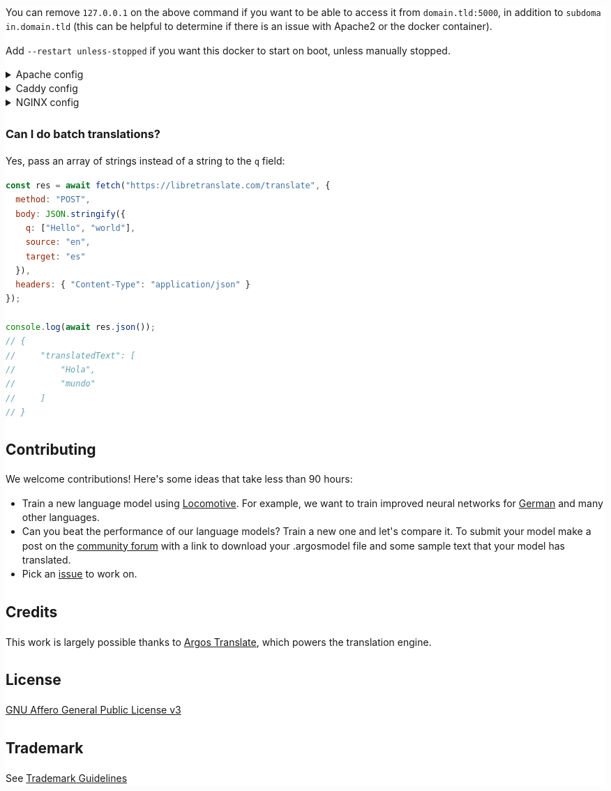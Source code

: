 You can remove `127.0.0.1` on the above command if you want to be able to access it from `domain.tld:5000`, in addition to `subdomain.domain.tld` (this can be helpful to determine if there is an issue with Apache2 or the docker container).

Add `--restart unless-stopped` if you want this docker to start on boot, unless manually stopped.

<details><summary>Apache config</summary></details>

<details><summary>Caddy config</summary></details>

<details><summary>NGINX config</summary></details>

### Can I do batch translations?

Yes, pass an array of strings instead of a string to the `q` field:

```javascript
const res = await fetch("https://libretranslate.com/translate", {
  method: "POST",
  body: JSON.stringify({
    q: ["Hello", "world"],
    source: "en",
    target: "es"
  }),
  headers: { "Content-Type": "application/json" }
});

console.log(await res.json());
// {
//     "translatedText": [
//         "Hola",
//         "mundo"
//     ]
// }
```

## Contributing

We welcome contributions! Here's some ideas that take less than 90 hours:

* Train a new language model using [Locomotive](https://github.com/LibreTranslate/Locomotive). For example, we want to train improved neural networks for [German](https://community.libretranslate.com/t/help-wanted-improve-en-de-translation/935) and many other languages.
* Can you beat the performance of our language models? Train a new one and let's compare it. To submit your model make a post on the [community forum](https://community.libretranslate.com/) with a link to download your .argosmodel file and some sample text that your model has translated.
* Pick an [issue](https://github.com/LibreTranslate/LibreTranslate/issues) to work on.

## Credits

This work is largely possible thanks to [Argos Translate](https://github.com/argosopentech/argos-translate), which powers the translation engine.

## License

[GNU Affero General Public License v3](https://www.gnu.org/licenses/agpl-3.0.en.html)

## Trademark

See [Trademark Guidelines](https://github.com/LibreTranslate/LibreTranslate/blob/main/TRADEMARK.md)
